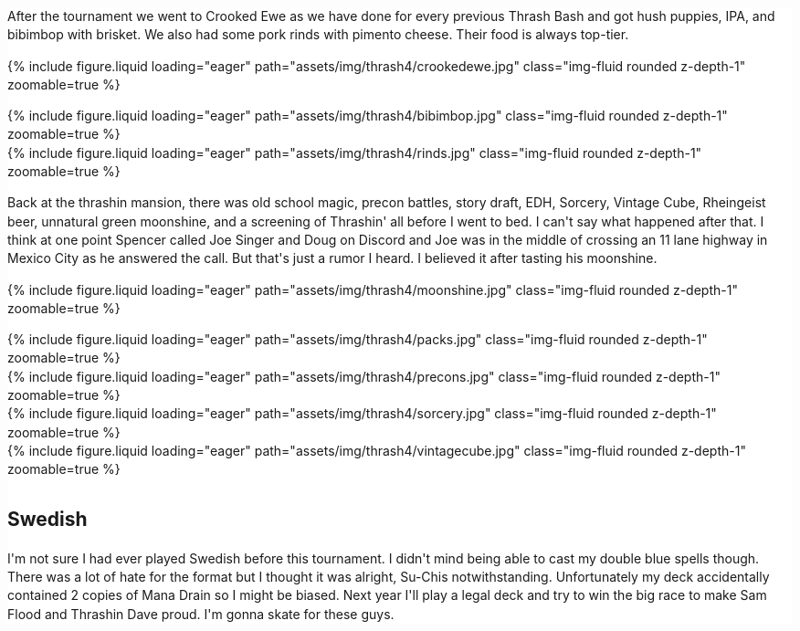 After the tournament we went to Crooked Ewe as we have done for every previous Thrash Bash and got hush puppies, IPA, and bibimbop with brisket. We also had some pork rinds with pimento cheese. Their food is always top-tier.

{% include figure.liquid loading="eager" path="assets/img/thrash4/crookedewe.jpg" class="img-fluid rounded z-depth-1" zoomable=true %}

<div class="row">
    <div class="col-sm mt-3 mt-md-0">
        {% include figure.liquid loading="eager" path="assets/img/thrash4/bibimbop.jpg" class="img-fluid rounded z-depth-1" zoomable=true %}
    </div>
    <div class="col-sm mt-3 mt-md-0">
        {% include figure.liquid loading="eager" path="assets/img/thrash4/rinds.jpg" class="img-fluid rounded z-depth-1" zoomable=true %}
    </div>
</div>

Back at the thrashin mansion, there was old school magic, precon battles, story draft, EDH, Sorcery, Vintage Cube, Rheingeist beer, unnatural green moonshine, and a screening of Thrashin' all before I went to bed. I can't say what happened after that. I think at one point Spencer called Joe Singer and Doug on Discord and Joe was in the middle of crossing an 11 lane highway in Mexico City as he answered the call. But that's just a rumor I heard. I believed it after tasting his moonshine.

{% include figure.liquid loading="eager" path="assets/img/thrash4/moonshine.jpg" class="img-fluid rounded z-depth-1" zoomable=true %}

<div class="row">
    <div class="col-sm mt-3 mt-md-0">
        {% include figure.liquid loading="eager" path="assets/img/thrash4/packs.jpg" class="img-fluid rounded z-depth-1" zoomable=true %}
    </div>
    <div class="col-sm mt-3 mt-md-0">
        {% include figure.liquid loading="eager" path="assets/img/thrash4/precons.jpg" class="img-fluid rounded z-depth-1" zoomable=true %}
    </div>
</div>
<div class="row">
    <div class="col-sm mt-3 mt-md-0">
        {% include figure.liquid loading="eager" path="assets/img/thrash4/sorcery.jpg" class="img-fluid rounded z-depth-1" zoomable=true %}
    </div>
    <div class="col-sm mt-3 mt-md-0">
        {% include figure.liquid loading="eager" path="assets/img/thrash4/vintagecube.jpg" class="img-fluid rounded z-depth-1" zoomable=true %}
    </div>
</div>

## Swedish

I'm not sure I had ever played Swedish before this tournament. I didn't mind being able to cast my double blue spells though. There was a lot of hate for the format but I thought it was alright, Su-Chis notwithstanding. Unfortunately my deck accidentally contained 2 copies of Mana Drain so I might be biased. Next year I'll play a legal deck and try to win the big race to make Sam Flood and Thrashin Dave proud. I'm gonna skate for these guys.

